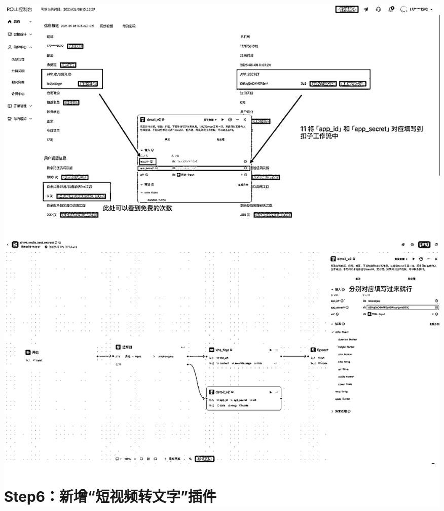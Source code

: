 ![](img/4037138742b61fc8be97df8bafed7d36.png)

![](img/f2d2f65777f3ad2eddc381f0aa3536a8.png)

# Step6：新增“短视频转文字”插件
